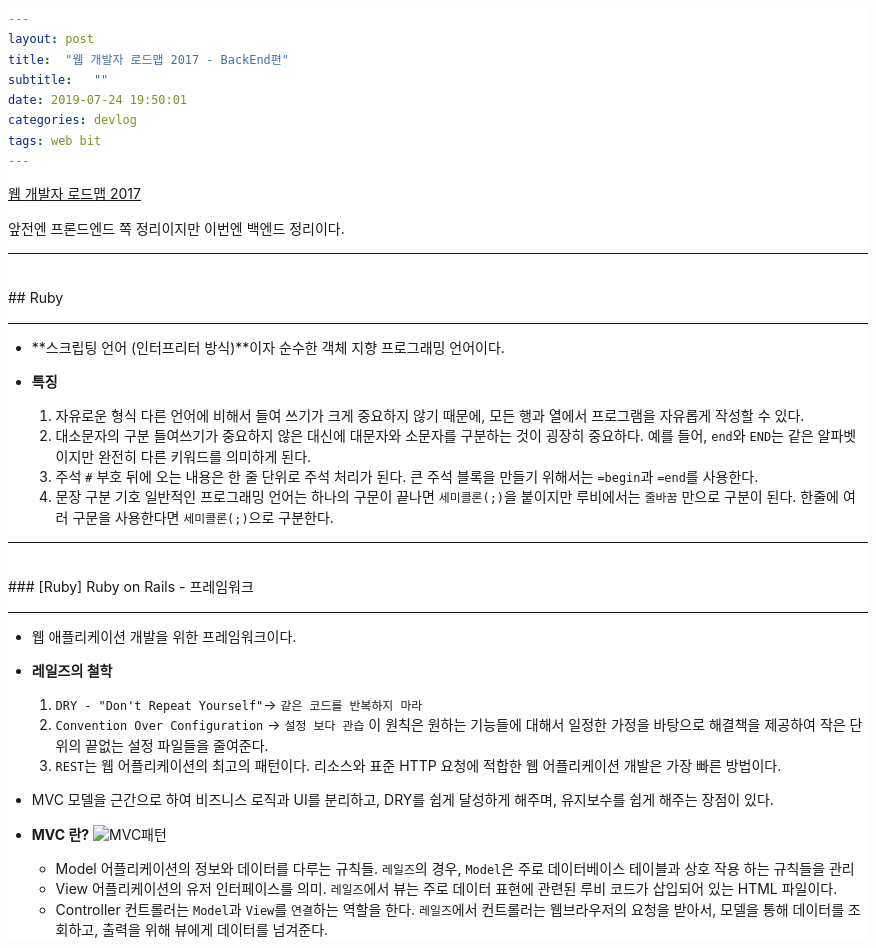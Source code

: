 ```yaml
---
layout: post
title:  "웹 개발자 로드맵 2017 - BackEnd편"
subtitle:   ""
date: 2019-07-24 19:50:01
categories: devlog
tags: web bit
---
```


[웹 개발자 로드맵 2017](http://blog.naver.com/frogramo/221051348668)  
  

앞전엔 프론드엔드 쪽 정리이지만 이번엔 백엔드 정리이다.

- - -

<br/>
## Ruby

- - -

- **스크립팅 언어 (인터프리터 방식)**이자 순수한 객체 지향 프로그래밍 언어이다.

- **특징**
  1. 자유로운 형식
  다른 언어에 비해서 들여 쓰기가 크게 중요하지 않기 때문에, 모든 행과 열에서 프로그램을 자유롭게 작성할 수 있다.
  2. 대소문자의 구분
  들여쓰기가 중요하지 않은 대신에 대문자와 소문자를 구분하는 것이 굉장히 중요하다. 예를 들어, `end`와 `END`는 같은 알파벳이지만 완전히 다른 키워드를 의미하게 된다.
  3. 주석
  `#` 부호 뒤에 오는 내용은 한 줄 단위로 주석 처리가 된다. 큰 주석 블록을 만들기 위해서는 `=begin`과 `=end`를 사용한다.
  4. 문장 구분 기호
  일반적인 프로그래밍 언어는 하나의 구문이 끝나면 `세미콜론(;)`을 붙이지만 루비에서는 `줄바꿈` 만으로 구분이 된다. 한줄에 여러 구문을 사용한다면 `세미콜론(;)`으로 구분한다.

- - -
  
<br/>
### [Ruby] Ruby on Rails - 프레임워크

- - -

- 웹 애플리케이션 개발을 위한 프레임워크이다.

- **레일즈의 철학**
  1. `DRY - "Don't Repeat Yourself"`→ `같은 코드를 반복하지 마라`
  2. `Convention Over Configuration` → `설정 보다 관습`
    이 원칙은 원하는 기능들에 대해서 일정한 가정을 바탕으로 해결책을 제공하여 작은 단위의 끝없는 설정 파일들을 줄여준다.
  3. `REST`는 웹 어플리케이션의 최고의 패턴이다.
    리소스와 표준 HTTP 요청에 적합한 웹 어플리케이션 개발은 가장 빠른 방법이다.
  
- MVC 모델을 근간으로 하여 비즈니스 로직과 UI를 분리하고, DRY를 쉽게 달성하게 해주며, 유지보수를 쉽게 해주는 장점이 있다.

- **MVC 란?**
  ![MVC패턴](https://t1.daumcdn.net/cfile/tistory/215A5D5058877CD808)
  - Model
    어플리케이션의 정보와 데이터를 다루는 규칙들.
    `레일즈`의 경우, `Model`은 주로 데이터베이스 테이블과 상호 작용 하는 규칙들을 관리
  - View
    어플리케이션의 유저 인터페이스를 의미.
    `레일즈`에서 뷰는 주로 데이터 표현에 관련된 루비 코드가 삽입되어 있는 HTML 파일이다.
  - Controller
    컨트롤러는 `Model`과 `View`를 `연결`하는 역할을 한다.
    `레일즈`에서 컨트롤러는 웹브라우저의 요청을 받아서, 모델을 통해 데이터를 조회하고, 출력을 위해 뷰에게 데이터를 넘겨준다.
